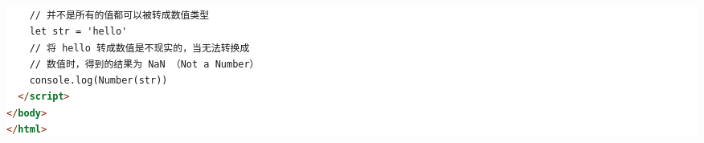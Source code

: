 ```html
    // 并不是所有的值都可以被转成数值类型
    let str = 'hello'
    // 将 hello 转成数值是不现实的，当无法转换成
    // 数值时，得到的结果为 NaN （Not a Number）
    console.log(Number(str))
  </script>
</body>
</html>
```



